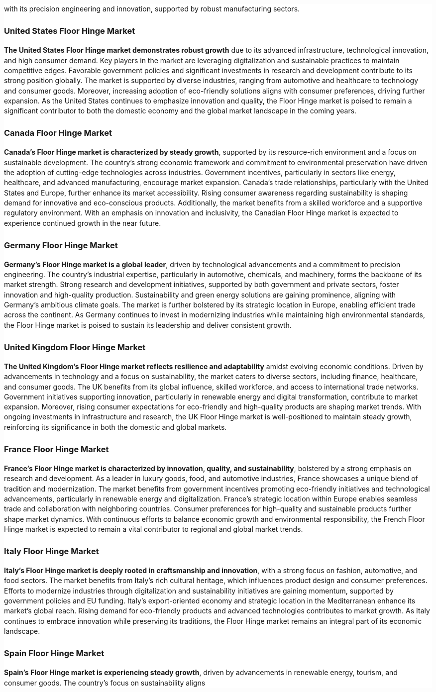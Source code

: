 with its precision engineering and innovation, supported by robust manufacturing sectors.</span></em></p></blockquote><h3><strong>United States Floor Hinge Market</strong></h3><p><strong>The United States Floor Hinge market demonstrates robust growth</strong> due to its advanced infrastructure, technological innovation, and high consumer demand. Key players in the market are leveraging digitalization and sustainable practices to maintain competitive edges. Favorable government policies and significant investments in research and development contribute to its strong position globally. The market is supported by diverse industries, ranging from automotive and healthcare to technology and consumer goods. Moreover, increasing adoption of eco-friendly solutions aligns with consumer preferences, driving further expansion. As the United States continues to emphasize innovation and quality, the Floor Hinge market is poised to remain a significant contributor to both the domestic economy and the global market landscape in the coming years.</p><h3><strong>Canada Floor Hinge Market</strong></h3><p><strong>Canada&rsquo;s Floor Hinge market is characterized by steady growth</strong>, supported by its resource-rich environment and a focus on sustainable development. The country&rsquo;s strong economic framework and commitment to environmental preservation have driven the adoption of cutting-edge technologies across industries. Government incentives, particularly in sectors like energy, healthcare, and advanced manufacturing, encourage market expansion. Canada&rsquo;s trade relationships, particularly with the United States and Europe, further enhance its market accessibility. Rising consumer awareness regarding sustainability is shaping demand for innovative and eco-conscious products. Additionally, the market benefits from a skilled workforce and a supportive regulatory environment. With an emphasis on innovation and inclusivity, the Canadian Floor Hinge market is expected to experience continued growth in the near future.</p><h3><strong>Germany Floor Hinge Market</strong></h3><p><strong>Germany&rsquo;s Floor Hinge market is a global leader</strong>, driven by technological advancements and a commitment to precision engineering. The country&rsquo;s industrial expertise, particularly in automotive, chemicals, and machinery, forms the backbone of its market strength. Strong research and development initiatives, supported by both government and private sectors, foster innovation and high-quality production. Sustainability and green energy solutions are gaining prominence, aligning with Germany&rsquo;s ambitious climate goals. The market is further bolstered by its strategic location in Europe, enabling efficient trade across the continent. As Germany continues to invest in modernizing industries while maintaining high environmental standards, the Floor Hinge market is poised to sustain its leadership and deliver consistent growth.</p><h3><strong>United Kingdom Floor Hinge Market</strong></h3><p><strong>The United Kingdom&rsquo;s Floor Hinge market reflects resilience and adaptability</strong> amidst evolving economic conditions. Driven by advancements in technology and a focus on sustainability, the market caters to diverse sectors, including finance, healthcare, and consumer goods. The UK benefits from its global influence, skilled workforce, and access to international trade networks. Government initiatives supporting innovation, particularly in renewable energy and digital transformation, contribute to market expansion. Moreover, rising consumer expectations for eco-friendly and high-quality products are shaping market trends. With ongoing investments in infrastructure and research, the UK Floor Hinge market is well-positioned to maintain steady growth, reinforcing its significance in both the domestic and global markets.</p><h3><strong>France Floor Hinge Market</strong></h3><p><strong>France&rsquo;s Floor Hinge market is characterized by innovation, quality, and sustainability</strong>, bolstered by a strong emphasis on research and development. As a leader in luxury goods, food, and automotive industries, France showcases a unique blend of tradition and modernization. The market benefits from government incentives promoting eco-friendly initiatives and technological advancements, particularly in renewable energy and digitalization. France&rsquo;s strategic location within Europe enables seamless trade and collaboration with neighboring countries. Consumer preferences for high-quality and sustainable products further shape market dynamics. With continuous efforts to balance economic growth and environmental responsibility, the French Floor Hinge market is expected to remain a vital contributor to regional and global market trends.</p><h3><strong>Italy Floor Hinge Market</strong></h3><p><strong>Italy&rsquo;s Floor Hinge market is deeply rooted in craftsmanship and innovation</strong>, with a strong focus on fashion, automotive, and food sectors. The market benefits from Italy&rsquo;s rich cultural heritage, which influences product design and consumer preferences. Efforts to modernize industries through digitalization and sustainability initiatives are gaining momentum, supported by government policies and EU funding. Italy&rsquo;s export-oriented economy and strategic location in the Mediterranean enhance its market&rsquo;s global reach. Rising demand for eco-friendly products and advanced technologies contributes to market growth. As Italy continues to embrace innovation while preserving its traditions, the Floor Hinge market remains an integral part of its economic landscape.</p><h3><strong>Spain Floor Hinge Market</strong></h3><p><strong>Spain&rsquo;s Floor Hinge market is experiencing steady growth</strong>, driven by advancements in renewable energy, tourism, and consumer goods. The country&rsquo;s focus on sustainability aligns